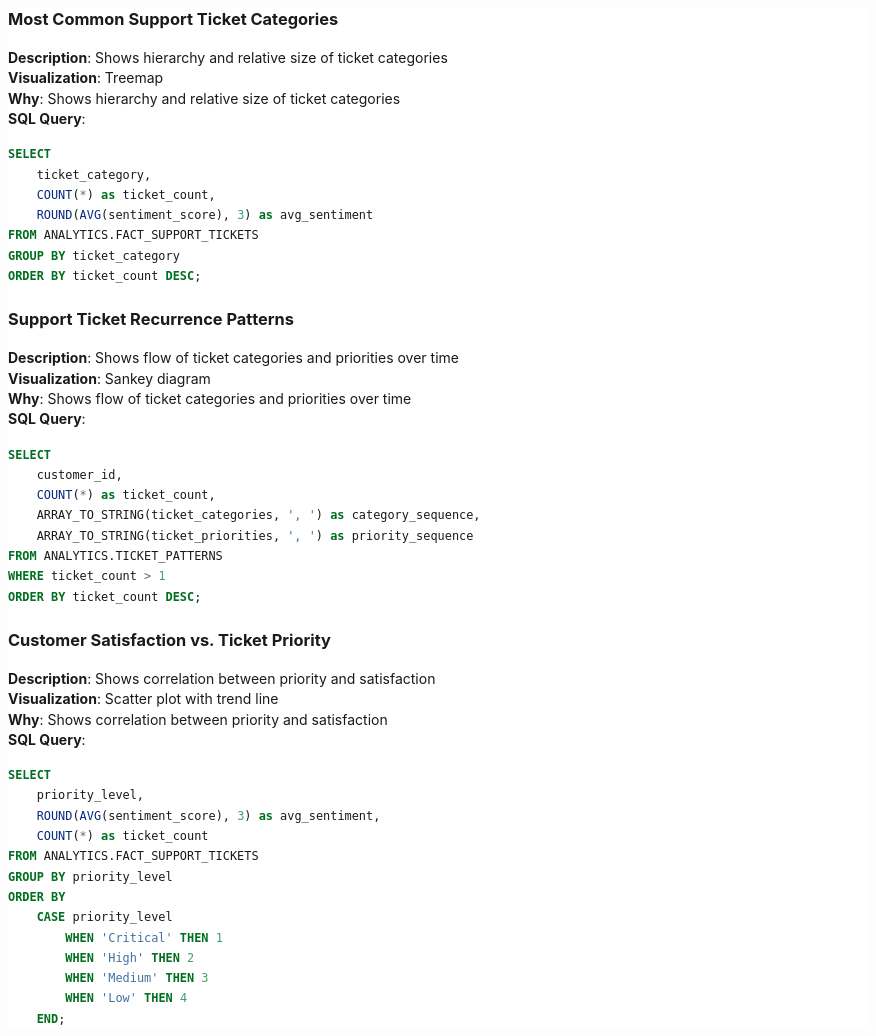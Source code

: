 ### Most Common Support Ticket Categories
**Description**: Shows hierarchy and relative size of ticket categories  
**Visualization**: Treemap  
**Why**: Shows hierarchy and relative size of ticket categories  
**SQL Query**:
```sql
SELECT 
    ticket_category,
    COUNT(*) as ticket_count,
    ROUND(AVG(sentiment_score), 3) as avg_sentiment
FROM ANALYTICS.FACT_SUPPORT_TICKETS
GROUP BY ticket_category
ORDER BY ticket_count DESC;
```

### Support Ticket Recurrence Patterns
**Description**: Shows flow of ticket categories and priorities over time  
**Visualization**: Sankey diagram  
**Why**: Shows flow of ticket categories and priorities over time  
**SQL Query**:
```sql
SELECT 
    customer_id,
    COUNT(*) as ticket_count,
    ARRAY_TO_STRING(ticket_categories, ', ') as category_sequence,
    ARRAY_TO_STRING(ticket_priorities, ', ') as priority_sequence
FROM ANALYTICS.TICKET_PATTERNS
WHERE ticket_count > 1
ORDER BY ticket_count DESC;
```

### Customer Satisfaction vs. Ticket Priority
**Description**: Shows correlation between priority and satisfaction  
**Visualization**: Scatter plot with trend line  
**Why**: Shows correlation between priority and satisfaction  
**SQL Query**:
```sql
SELECT 
    priority_level,
    ROUND(AVG(sentiment_score), 3) as avg_sentiment,
    COUNT(*) as ticket_count
FROM ANALYTICS.FACT_SUPPORT_TICKETS
GROUP BY priority_level
ORDER BY 
    CASE priority_level
        WHEN 'Critical' THEN 1
        WHEN 'High' THEN 2
        WHEN 'Medium' THEN 3
        WHEN 'Low' THEN 4
    END;
```
